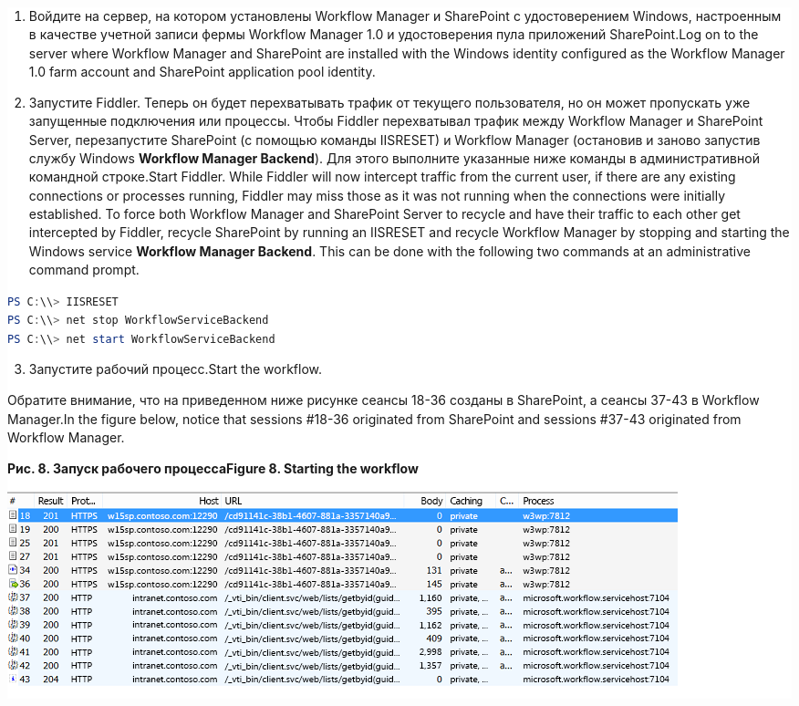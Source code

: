 1. <span data-ttu-id="b7fc7-281">Войдите на сервер, на котором установлены Workflow Manager и SharePoint с удостоверением Windows, настроенным в качестве учетной записи фермы Workflow Manager 1.0 и удостоверения пула приложений SharePoint.</span><span class="sxs-lookup"><span data-stu-id="b7fc7-281">Log on to the server where Workflow Manager and SharePoint are installed with the Windows identity configured as the Workflow Manager 1.0 farm account and SharePoint application pool identity.</span></span>
    
  
2. <span data-ttu-id="b7fc7-p136">Запустите Fiddler. Теперь он будет перехватывать трафик от текущего пользователя, но он может пропускать уже запущенные подключения или процессы. Чтобы Fiddler перехватывал трафик между Workflow Manager и SharePoint Server, перезапустите SharePoint (с помощью команды IISRESET) и Workflow Manager (остановив и заново запустив службу Windows **Workflow Manager Backend**). Для этого выполните указанные ниже команды в административной командной строке.</span><span class="sxs-lookup"><span data-stu-id="b7fc7-p136">Start Fiddler. While Fiddler will now intercept traffic from the current user, if there are any existing connections or processes running, Fiddler may miss those as it was not running when the connections were initially established. To force both Workflow Manager and SharePoint Server to recycle and have their traffic to each other get intercepted by Fiddler, recycle SharePoint by running an IISRESET and recycle Workflow Manager by stopping and starting the Windows service **Workflow Manager Backend**. This can be done with the following two commands at an administrative command prompt.</span></span>
    
```powershell  
PS C:\\> IISRESET
PS C:\\> net stop WorkflowServiceBackend
PS C:\\> net start WorkflowServiceBackend
```

3. <span data-ttu-id="b7fc7-286">Запустите рабочий процесс.</span><span class="sxs-lookup"><span data-stu-id="b7fc7-286">Start the workflow.</span></span>
    
  
<span data-ttu-id="b7fc7-287">Обратите внимание, что на приведенном ниже рисунке сеансы 18-36 созданы в SharePoint, а сеансы 37-43  в Workflow Manager.</span><span class="sxs-lookup"><span data-stu-id="b7fc7-287">In the figure below, notice that sessions #18-36 originated from SharePoint and sessions #37-43 originated from Workflow Manager.</span></span>
  
    
    

<span data-ttu-id="b7fc7-288">**Рис. 8. Запуск рабочего процесса**</span><span class="sxs-lookup"><span data-stu-id="b7fc7-288">**Figure 8. Starting the workflow**</span></span>

  
    
    

  
    
    
![Рис. 8. Запуск рабочего процесса](../images/ngDebuggingSP2013Workflows08.png)
  